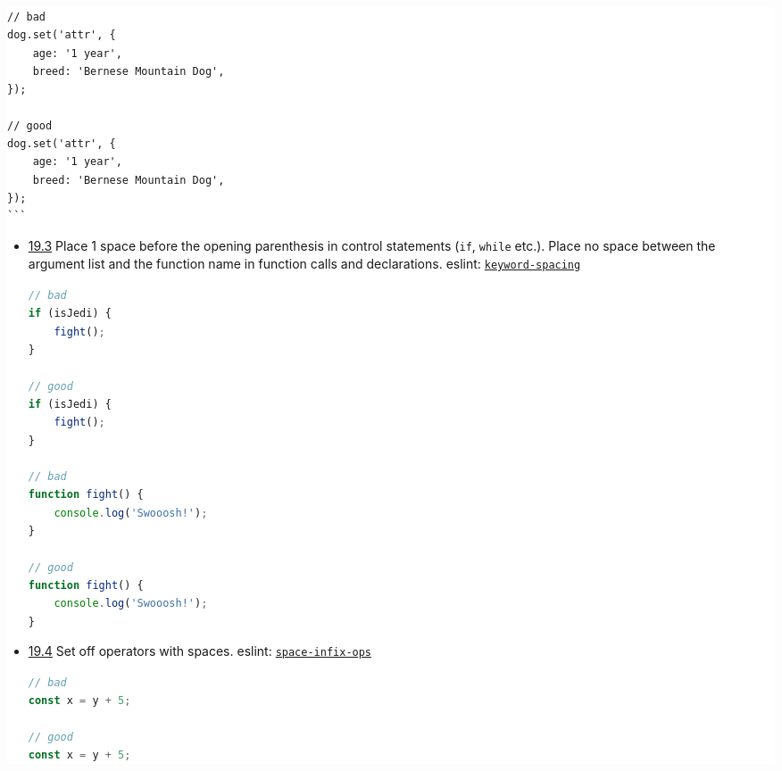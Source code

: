    // bad
    dog.set('attr', {
    	age: '1 year',
    	breed: 'Bernese Mountain Dog',
    });

    // good
    dog.set('attr', {
    	age: '1 year',
    	breed: 'Bernese Mountain Dog',
    });
    ```

<a name="whitespace--around-keywords"></a><a name="18.3"></a>

-   [19.3](#whitespace--around-keywords) Place 1 space before the opening parenthesis in control statements (`if`, `while` etc.). Place no space between the argument list and the function name in function calls and declarations. eslint: [`keyword-spacing`](https://eslint.org/docs/rules/keyword-spacing.html)

    ```javascript
    // bad
    if (isJedi) {
    	fight();
    }

    // good
    if (isJedi) {
    	fight();
    }

    // bad
    function fight() {
    	console.log('Swooosh!');
    }

    // good
    function fight() {
    	console.log('Swooosh!');
    }
    ```

<a name="whitespace--infix-ops"></a><a name="18.4"></a>

-   [19.4](#whitespace--infix-ops) Set off operators with spaces. eslint: [`space-infix-ops`](https://eslint.org/docs/rules/space-infix-ops.html)

    ```javascript
    // bad
    const x = y + 5;

    // good
    const x = y + 5;
    ```

<a name="whitespace--newline-at-end"></a><a name="18.5"></a>
